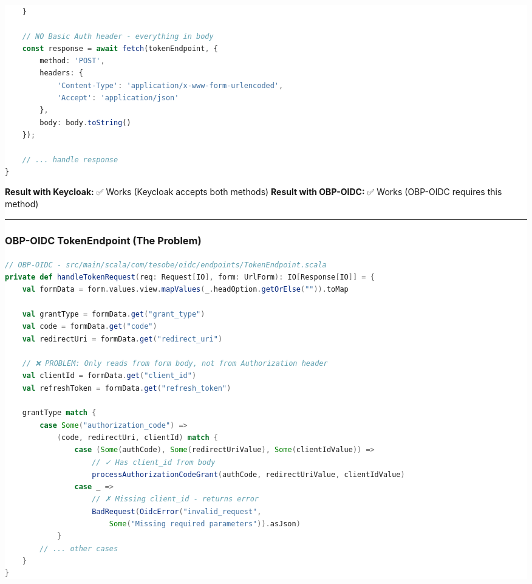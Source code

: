 ```typescript
    }

    // NO Basic Auth header - everything in body
    const response = await fetch(tokenEndpoint, {
        method: 'POST',
        headers: {
            'Content-Type': 'application/x-www-form-urlencoded',
            'Accept': 'application/json'
        },
        body: body.toString()
    });

    // ... handle response
}
```

**Result with Keycloak:** ✅ Works (Keycloak accepts both methods)
**Result with OBP-OIDC:** ✅ Works (OBP-OIDC requires this method)

---

### OBP-OIDC TokenEndpoint (The Problem)

```scala
// OBP-OIDC - src/main/scala/com/tesobe/oidc/endpoints/TokenEndpoint.scala
private def handleTokenRequest(req: Request[IO], form: UrlForm): IO[Response[IO]] = {
    val formData = form.values.view.mapValues(_.headOption.getOrElse("")).toMap

    val grantType = formData.get("grant_type")
    val code = formData.get("code")
    val redirectUri = formData.get("redirect_uri")

    // ❌ PROBLEM: Only reads from form body, not from Authorization header
    val clientId = formData.get("client_id")
    val refreshToken = formData.get("refresh_token")

    grantType match {
        case Some("authorization_code") =>
            (code, redirectUri, clientId) match {
                case (Some(authCode), Some(redirectUriValue), Some(clientIdValue)) =>
                    // ✓ Has client_id from body
                    processAuthorizationCodeGrant(authCode, redirectUriValue, clientIdValue)
                case _ =>
                    // ✗ Missing client_id - returns error
                    BadRequest(OidcError("invalid_request",
                        Some("Missing required parameters")).asJson)
            }
        // ... other cases
    }
}
```
